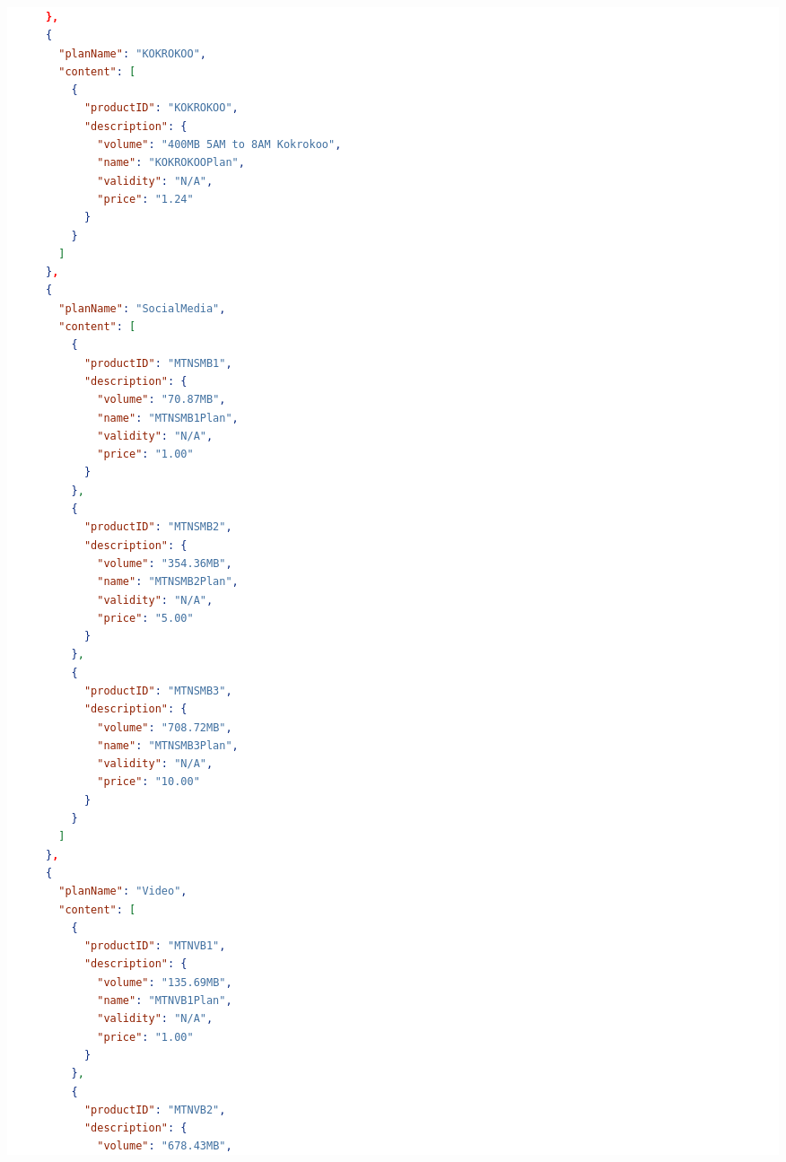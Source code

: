 ```json
      },
      {
        "planName": "KOKROKOO",
        "content": [
          {
            "productID": "KOKROKOO",
            "description": {
              "volume": "400MB 5AM to 8AM Kokrokoo",
              "name": "KOKROKOOPlan",
              "validity": "N/A",
              "price": "1.24"
            }
          }
        ]
      },
      {
        "planName": "SocialMedia",
        "content": [
          {
            "productID": "MTNSMB1",
            "description": {
              "volume": "70.87MB",
              "name": "MTNSMB1Plan",
              "validity": "N/A",
              "price": "1.00"
            }
          },
          {
            "productID": "MTNSMB2",
            "description": {
              "volume": "354.36MB",
              "name": "MTNSMB2Plan",
              "validity": "N/A",
              "price": "5.00"
            }
          },
          {
            "productID": "MTNSMB3",
            "description": {
              "volume": "708.72MB",
              "name": "MTNSMB3Plan",
              "validity": "N/A",
              "price": "10.00"
            }
          }
        ]
      },
      {
        "planName": "Video",
        "content": [
          {
            "productID": "MTNVB1",
            "description": {
              "volume": "135.69MB",
              "name": "MTNVB1Plan",
              "validity": "N/A",
              "price": "1.00"
            }
          },
          {
            "productID": "MTNVB2",
            "description": {
              "volume": "678.43MB",
```